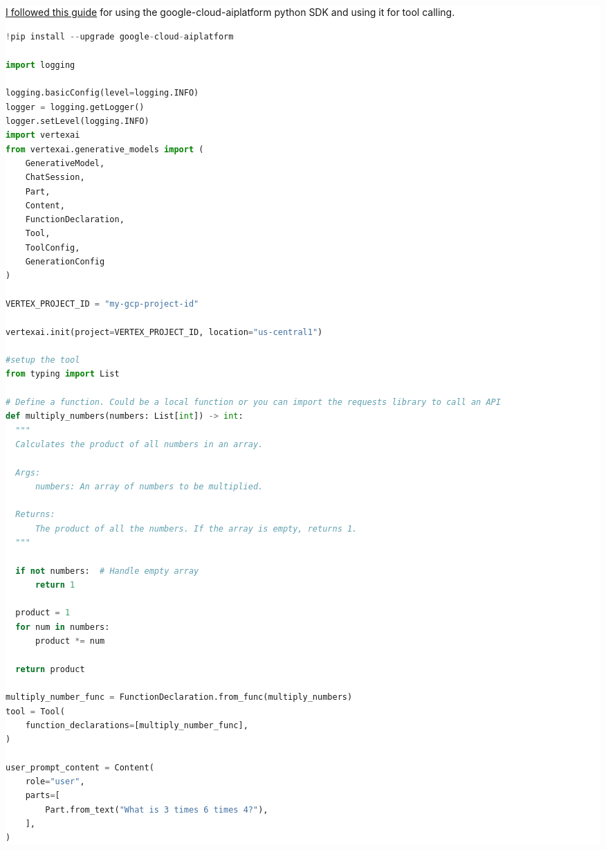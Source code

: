 [I followed this guide](https://cloud.google.com/vertex-ai/generative-ai/docs/multimodal/function-calling#python-from-function) for using the google-cloud-aiplatform python SDK and using it for tool calling. 


```python
!pip install --upgrade google-cloud-aiplatform

import logging

logging.basicConfig(level=logging.INFO)
logger = logging.getLogger()
logger.setLevel(logging.INFO)
import vertexai
from vertexai.generative_models import (
    GenerativeModel,
    ChatSession,
    Part,
    Content,
    FunctionDeclaration,
    Tool,
    ToolConfig,
    GenerationConfig
)

VERTEX_PROJECT_ID = "my-gcp-project-id"

vertexai.init(project=VERTEX_PROJECT_ID, location="us-central1")

#setup the tool
from typing import List

# Define a function. Could be a local function or you can import the requests library to call an API
def multiply_numbers(numbers: List[int]) -> int:
  """
  Calculates the product of all numbers in an array.

  Args:
      numbers: An array of numbers to be multiplied.

  Returns:
      The product of all the numbers. If the array is empty, returns 1.
  """

  if not numbers:  # Handle empty array
      return 1

  product = 1
  for num in numbers:
      product *= num

  return product

multiply_number_func = FunctionDeclaration.from_func(multiply_numbers)
tool = Tool(
    function_declarations=[multiply_number_func],
)

user_prompt_content = Content(
    role="user",
    parts=[
        Part.from_text("What is 3 times 6 times 4?"),
    ],
)
```